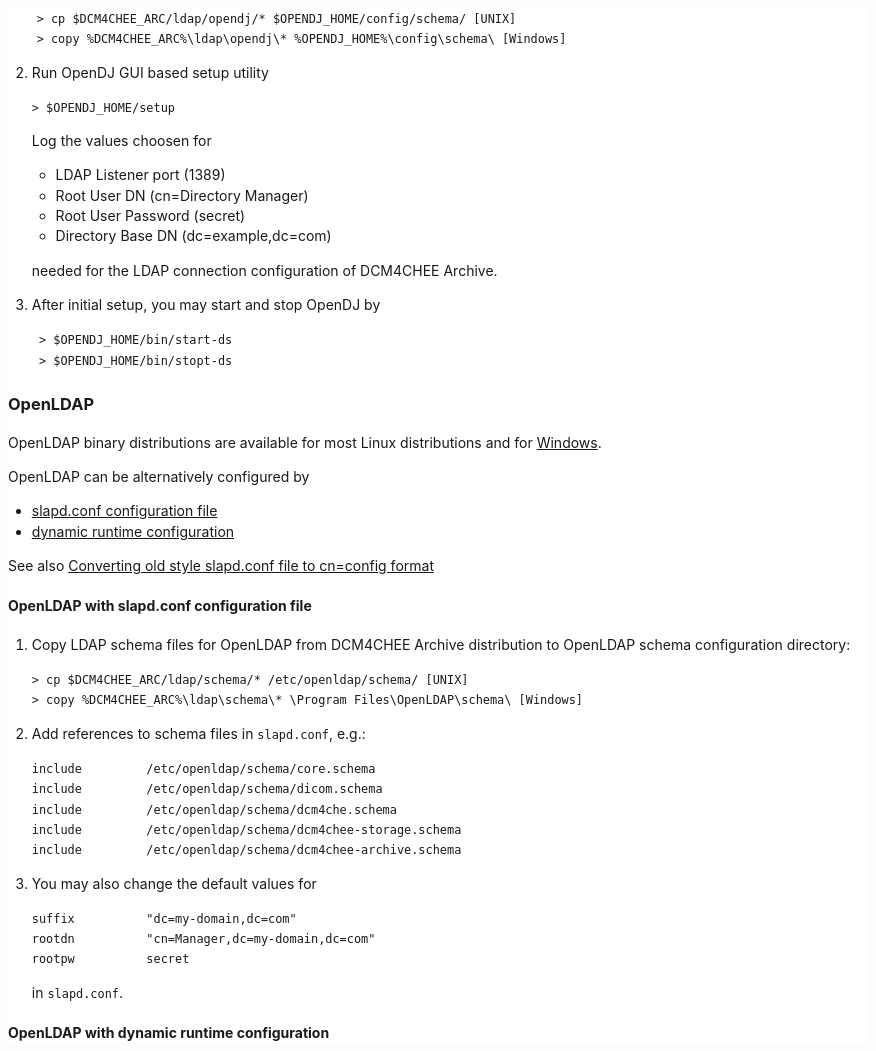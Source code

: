         > cp $DCM4CHEE_ARC/ldap/opendj/* $OPENDJ_HOME/config/schema/ [UNIX]
        > copy %DCM4CHEE_ARC%\ldap\opendj\* %OPENDJ_HOME%\config\schema\ [Windows]

2.  Run OpenDJ GUI based setup utility

        > $OPENDJ_HOME/setup
    
    Log the values choosen for
    -  LDAP Listener port (1389)
    -  Root User DN (cn=Directory Manager)
    -  Root User Password (secret)
    -  Directory Base DN (dc=example,dc=com)

    needed for the LDAP connection configuration of DCM4CHEE Archive.

4. After initial setup, you may start and stop OpenDJ by

        > $OPENDJ_HOME/bin/start-ds
        > $OPENDJ_HOME/bin/stopt-ds


### OpenLDAP

OpenLDAP binary distributions are available for most Linux distributions and
for [Windows](http://www.userbooster.de/en/download/openldap-for-windows.aspx).

OpenLDAP can be alternatively configured by

- [slapd.conf configuration file](http://www.openldap.org/doc/admin24/slapdconfig.html)
- [dynamic runtime configuration](http://www.openldap.org/doc/admin24/slapdconf2.html)

See also [Converting old style slapd.conf file to cn=config format][1]

[1]: http://www.openldap.org/doc/admin24/slapdconf2.html#Converting%20old%20style%20{{slapd.conf}}%285%29%20file%20to%20{{cn=config}}%20format

#### OpenLDAP with slapd.conf configuration file

1.  Copy LDAP schema files for OpenLDAP from DCM4CHEE Archive distribution to
    OpenLDAP schema configuration directory:

        > cp $DCM4CHEE_ARC/ldap/schema/* /etc/openldap/schema/ [UNIX]
        > copy %DCM4CHEE_ARC%\ldap\schema\* \Program Files\OpenLDAP\schema\ [Windows]

2.  Add references to schema files in `slapd.conf`, e.g.:

        include         /etc/openldap/schema/core.schema
        include         /etc/openldap/schema/dicom.schema
        include         /etc/openldap/schema/dcm4che.schema
        include         /etc/openldap/schema/dcm4chee-storage.schema
        include         /etc/openldap/schema/dcm4chee-archive.schema

3.  You may also change the default values for 

        suffix          "dc=my-domain,dc=com"
        rootdn          "cn=Manager,dc=my-domain,dc=com"
        rootpw          secret
   
    in `slapd.conf`.


#### OpenLDAP with dynamic runtime configuration


[2]: http://www.ihe.net/Technical_Framework/upload/IHE_RAD_Suppl_IOCM_Rev1-1_TI_2011-05-17.pdf
[1]: ftp://medical.nema.org/medical/dicom/supps/LB/sup166_lb.pdf
[2]: ftp://medical.nema.org/medical/dicom/Final/sup163_ft3.pdf